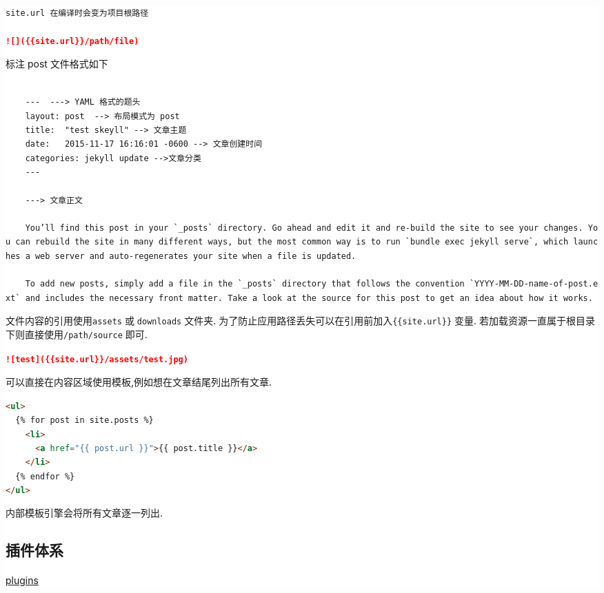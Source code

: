 ```markdown
site.url 在编译时会变为项目根路径

![]({{site.url}}/path/file)
```

标注 post 文件格式如下

```

    ---  ---> YAML 格式的题头
    layout: post  --> 布局模式为 post
    title:  "test skeyll" --> 文章主题
    date:   2015-11-17 16:16:01 -0600 --> 文章创建时间
    categories: jekyll update -->文章分类
    ---

    ---> 文章正文

    You’ll find this post in your `_posts` directory. Go ahead and edit it and re-build the site to see your changes. You can rebuild the site in many different ways, but the most common way is to run `bundle exec jekyll serve`, which launches a web server and auto-regenerates your site when a file is updated.

    To add new posts, simply add a file in the `_posts` directory that follows the convention `YYYY-MM-DD-name-of-post.ext` and includes the necessary front matter. Take a look at the source for this post to get an idea about how it works.

```

文件内容的引用使用`assets` 或 `downloads` 文件夹.
为了防止应用路径丢失可以在引用前加入`{{site.url}}` 变量.
若加载资源一直属于根目录下则直接使用`/path/source` 即可.

```markdown
![test]({{site.url}}/assets/test.jpg)
```

可以直接在内容区域使用模板,例如想在文章结尾列出所有文章.

```markdown
<ul>
  {% for post in site.posts %}
    <li>
      <a href="{{ post.url }}">{{ post.title }}</a>
    </li>
  {% endfor %}
</ul>
```

内部模板引擎会将所有文章逐一列出.


## 插件体系

[plugins](http://jekyllrb.com/docs/plugins/#converters-1)
